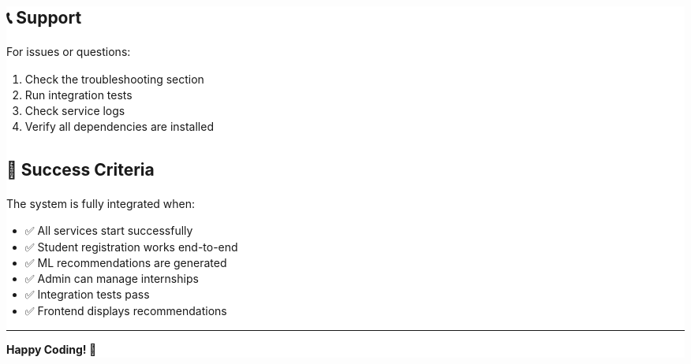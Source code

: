 ## 📞 Support

For issues or questions:
1. Check the troubleshooting section
2. Run integration tests
3. Check service logs
4. Verify all dependencies are installed

## 🎉 Success Criteria

The system is fully integrated when:
- ✅ All services start successfully
- ✅ Student registration works end-to-end
- ✅ ML recommendations are generated
- ✅ Admin can manage internships
- ✅ Integration tests pass
- ✅ Frontend displays recommendations

---

**Happy Coding! 🚀**
